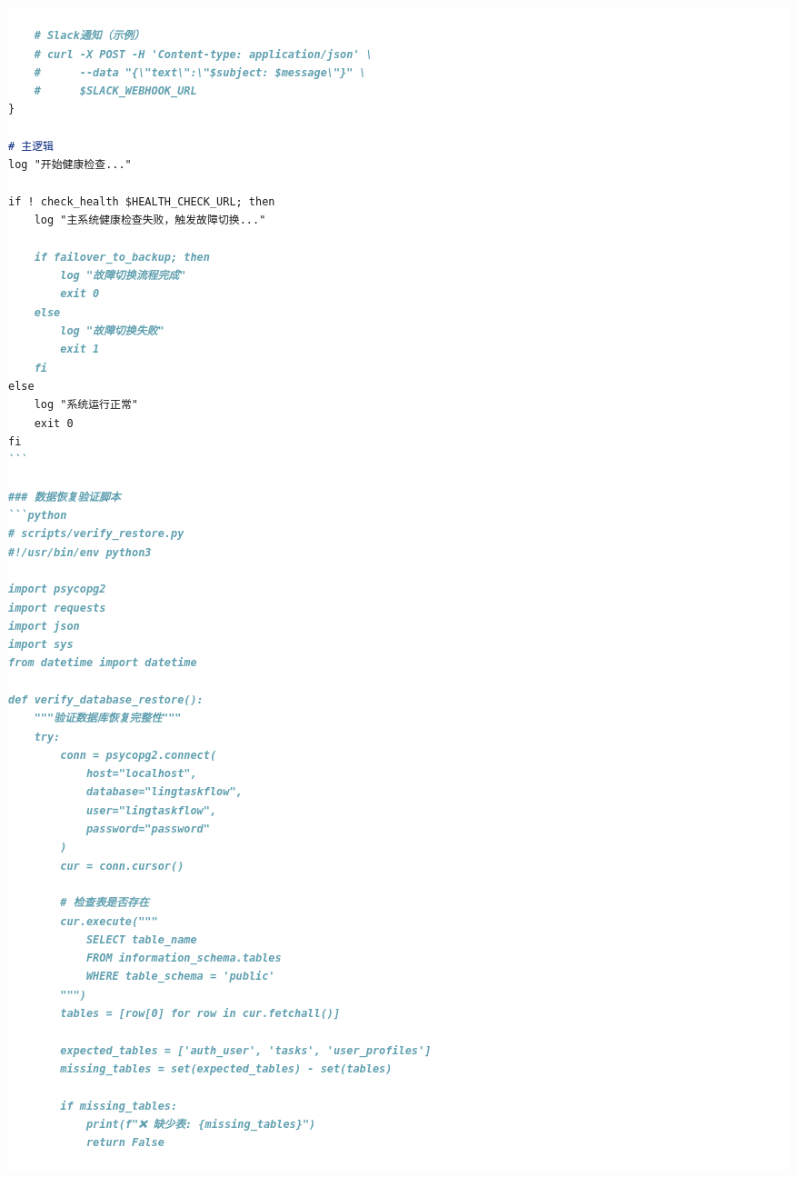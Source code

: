 ````markdown
    
    # Slack通知（示例）
    # curl -X POST -H 'Content-type: application/json' \
    #      --data "{\"text\":\"$subject: $message\"}" \
    #      $SLACK_WEBHOOK_URL
}

# 主逻辑
log "开始健康检查..."

if ! check_health $HEALTH_CHECK_URL; then
    log "主系统健康检查失败，触发故障切换..."
    
    if failover_to_backup; then
        log "故障切换流程完成"
        exit 0
    else
        log "故障切换失败"
        exit 1
    fi
else
    log "系统运行正常"
    exit 0
fi
```

### 数据恢复验证脚本
```python
# scripts/verify_restore.py
#!/usr/bin/env python3

import psycopg2
import requests
import json
import sys
from datetime import datetime

def verify_database_restore():
    """验证数据库恢复完整性"""
    try:
        conn = psycopg2.connect(
            host="localhost",
            database="lingtaskflow",
            user="lingtaskflow",
            password="password"
        )
        cur = conn.cursor()
        
        # 检查表是否存在
        cur.execute("""
            SELECT table_name 
            FROM information_schema.tables 
            WHERE table_schema = 'public'
        """)
        tables = [row[0] for row in cur.fetchall()]
        
        expected_tables = ['auth_user', 'tasks', 'user_profiles']
        missing_tables = set(expected_tables) - set(tables)
        
        if missing_tables:
            print(f"❌ 缺少表: {missing_tables}")
            return False
        
````